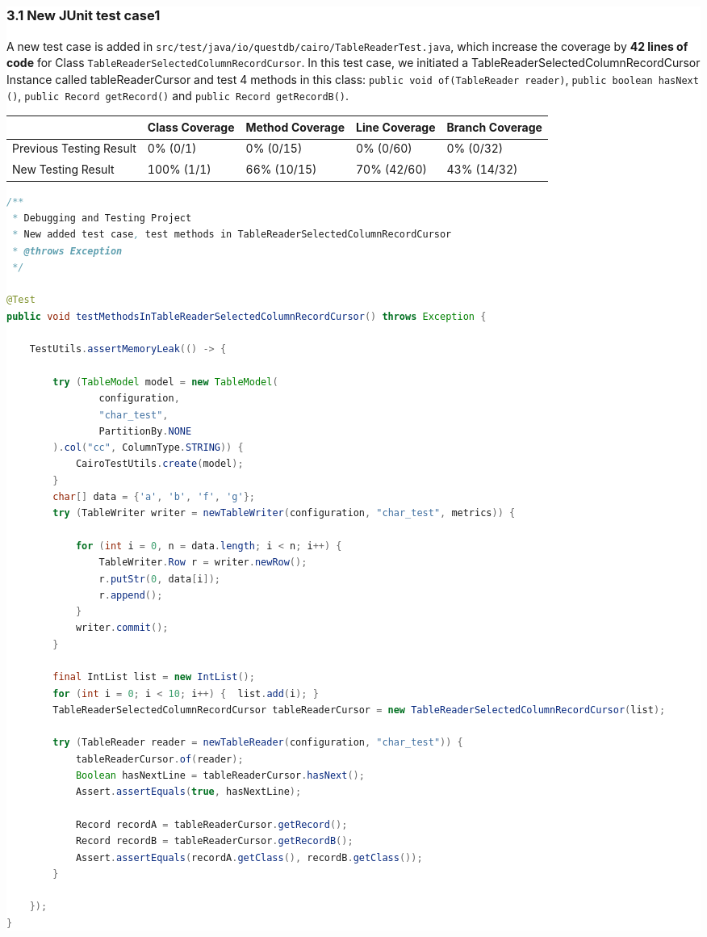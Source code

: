 ### 3.1 New JUnit test case1

A new test case is added in `src/test/java/io/questdb/cairo/TableReaderTest.java`, which increase the coverage by **42 lines of code** for Class `TableReaderSelectedColumnRecordCursor`. In this test case, we initiated a TableReaderSelectedColumnRecordCursor Instance called tableReaderCursor and test 4 methods in this class: `public void of(TableReader reader)`, `public boolean hasNext()`, `public Record getRecord()` and `public Record getRecordB()`.

|                         | Class Coverage | Method Coverage | Line Coverage | Branch Coverage |
|-------------------------|----------------|-----------------|---------------|-----------------|
| Previous Testing Result | 0% (0/1)       | 0% (0/15)       | 0% (0/60)     | 0% (0/32)       |
| New Testing Result      | 100% (1/1)     | 66% (10/15)     | 70% (42/60)   | 43% (14/32)     |

```java
/**
 * Debugging and Testing Project
 * New added test case, test methods in TableReaderSelectedColumnRecordCursor
 * @throws Exception
 */

@Test
public void testMethodsInTableReaderSelectedColumnRecordCursor() throws Exception {

    TestUtils.assertMemoryLeak(() -> {

        try (TableModel model = new TableModel(
                configuration,
                "char_test",
                PartitionBy.NONE
        ).col("cc", ColumnType.STRING)) {
            CairoTestUtils.create(model);
        }
        char[] data = {'a', 'b', 'f', 'g'};
        try (TableWriter writer = newTableWriter(configuration, "char_test", metrics)) {

            for (int i = 0, n = data.length; i < n; i++) {
                TableWriter.Row r = writer.newRow();
                r.putStr(0, data[i]);
                r.append();
            }
            writer.commit();
        }

        final IntList list = new IntList();
        for (int i = 0; i < 10; i++) {  list.add(i); }
        TableReaderSelectedColumnRecordCursor tableReaderCursor = new TableReaderSelectedColumnRecordCursor(list);

        try (TableReader reader = newTableReader(configuration, "char_test")) {
            tableReaderCursor.of(reader);
            Boolean hasNextLine = tableReaderCursor.hasNext();
            Assert.assertEquals(true, hasNextLine);

            Record recordA = tableReaderCursor.getRecord();
            Record recordB = tableReaderCursor.getRecordB();
            Assert.assertEquals(recordA.getClass(), recordB.getClass());
        }

    });
}
```
